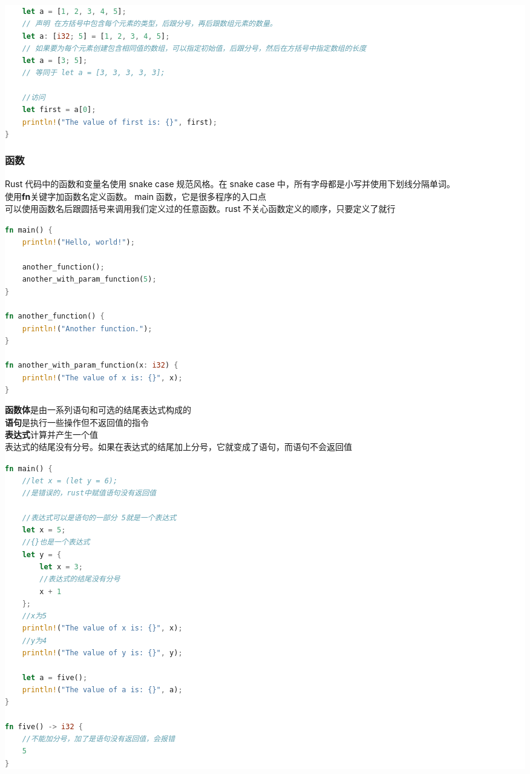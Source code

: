 ````rust
    let a = [1, 2, 3, 4, 5];
    // 声明 在方括号中包含每个元素的类型，后跟分号，再后跟数组元素的数量。
    let a: [i32; 5] = [1, 2, 3, 4, 5];
    // 如果要为每个元素创建包含相同值的数组，可以指定初始值，后跟分号，然后在方括号中指定数组的长度
    let a = [3; 5];
    // 等同于 let a = [3, 3, 3, 3, 3];
    
    //访问
    let first = a[0];
    println!("The value of first is: {}", first);
}
````
### 函数 
Rust 代码中的函数和变量名使用 snake case 规范风格。在 snake case 中，所有字母都是小写并使用下划线分隔单词。  
使用**fn**关键字加函数名定义函数。 main 函数，它是很多程序的入口点  
可以使用函数名后跟圆括号来调用我们定义过的任意函数。rust 不关心函数定义的顺序，只要定义了就行  
````rust
fn main() {
    println!("Hello, world!");

    another_function();
    another_with_param_function(5);
}

fn another_function() {
    println!("Another function.");
}

fn another_with_param_function(x: i32) {
    println!("The value of x is: {}", x);
}
````
**函数体**是由一系列语句和可选的结尾表达式构成的  
**语句**是执行一些操作但不返回值的指令  
**表达式**计算并产生一个值  
表达式的结尾没有分号。如果在表达式的结尾加上分号，它就变成了语句，而语句不会返回值  
```rust
fn main() {
    //let x = (let y = 6);
    //是错误的，rust中赋值语句没有返回值
    
    //表达式可以是语句的一部分 5就是一个表达式
    let x = 5;
    //{}也是一个表达式
    let y = {
        let x = 3;
        //表达式的结尾没有分号
        x + 1
    };
    //x为5
    println!("The value of x is: {}", x);
    //y为4
    println!("The value of y is: {}", y);
    
    let a = five();
    println!("The value of a is: {}", a);
}

fn five() -> i32 {
    //不能加分号，加了是语句没有返回值，会报错
    5
}
```